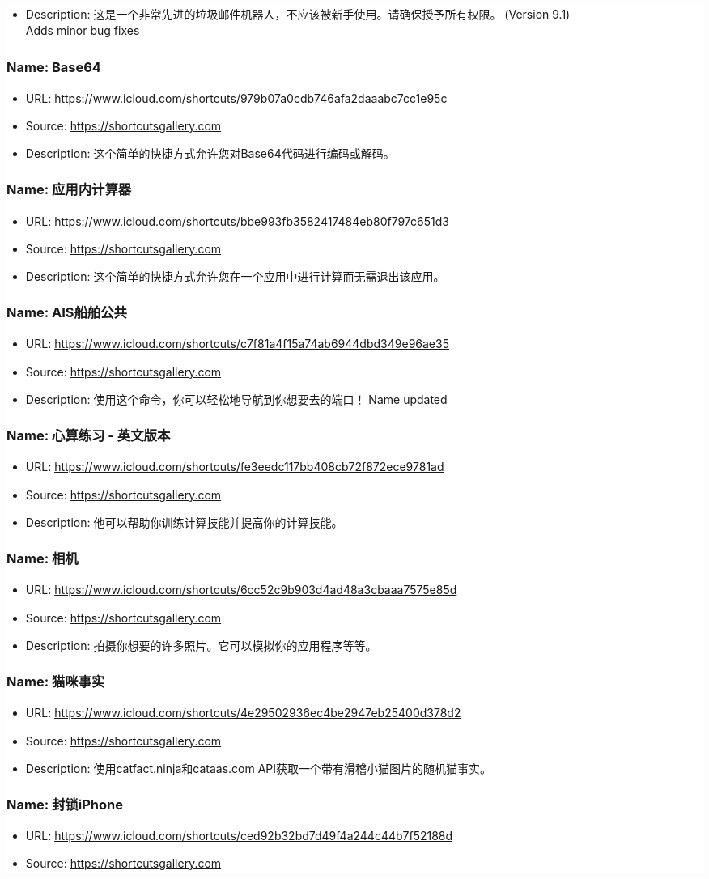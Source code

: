 - Description: 这是一个非常先进的垃圾邮件机器人，不应该被新手使用。请确保授予所有权限。
(Version 9.1)  
									        	Adds minor bug fixes									      	

### Name: Base64

- URL: https://www.icloud.com/shortcuts/979b07a0cdb746afa2daaabc7cc1e95c

- Source: https://shortcutsgallery.com

- Description: 这个简单的快捷方式允许您对Base64代码进行编码或解码。

### Name: 应用内计算器

- URL: https://www.icloud.com/shortcuts/bbe993fb3582417484eb80f797c651d3

- Source: https://shortcutsgallery.com

- Description: 这个简单的快捷方式允许您在一个应用中进行计算而无需退出该应用。

### Name: AIS船舶公共

- URL: https://www.icloud.com/shortcuts/c7f81a4f15a74ab6944dbd349e96ae35

- Source: https://shortcutsgallery.com

- Description: 使用这个命令，你可以轻松地导航到你想要去的端口！
									        	Name updated									      	

### Name: 心算练习 - 英文版本

- URL: https://www.icloud.com/shortcuts/fe3eedc117bb408cb72f872ece9781ad

- Source: https://shortcutsgallery.com

- Description: 他可以帮助你训练计算技能并提高你的计算技能。

### Name: 相机

- URL: https://www.icloud.com/shortcuts/6cc52c9b903d4ad48a3cbaaa7575e85d

- Source: https://shortcutsgallery.com

- Description: 拍摄你想要的许多照片。它可以模拟你的应用程序等等。

### Name: 猫咪事实

- URL: https://www.icloud.com/shortcuts/4e29502936ec4be2947eb25400d378d2

- Source: https://shortcutsgallery.com

- Description: 使用catfact.ninja和cataas.com API获取一个带有滑稽小猫图片的随机猫事实。

### Name: 封锁iPhone

- URL: https://www.icloud.com/shortcuts/ced92b32bd7d49f4a244c44b7f52188d

- Source: https://shortcutsgallery.com

